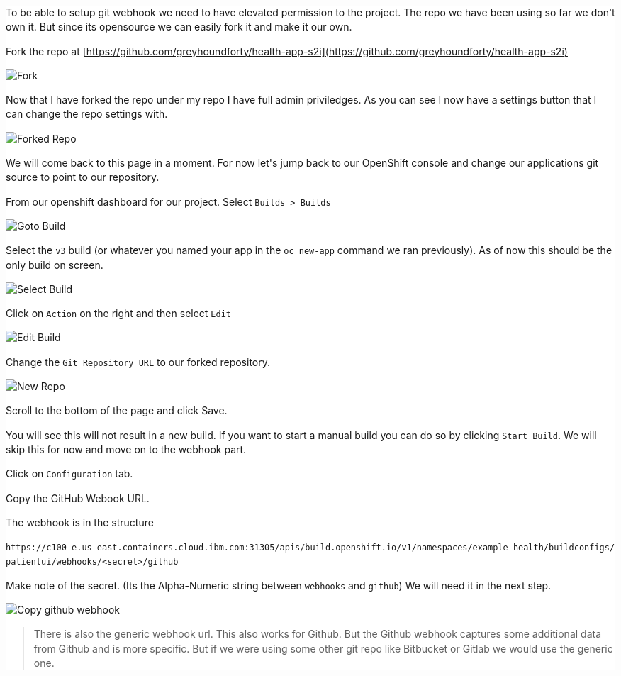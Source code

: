 To be able to setup git webhook we need to have elevated permission to the project. The repo we have been using so far we don't own it. But since its opensource we can easily fork it and make it our own.

Fork the repo at [https://github.com/greyhoundforty/health-app-s2i](https://github.com/greyhoundforty/health-app-s2i)

![Fork](https://dsc.cloud/quickshare/Screen-Shot-2019-09-24-at-11.56.01-AM.png)

Now that I have forked the repo under my repo I have full admin priviledges. As you can see I now have a settings button that I can change the repo settings with.

![Forked Repo](https://dsc.cloud/quickshare/Shared-Image-2019-09-24-11-59-28.png)

We will come back to this page in a moment. For now let's jump back to our OpenShift console and change our applications git source to point to our repository.

From our openshift dashboard for our project. Select `Builds > Builds`

![Goto Build](https://dsc.cloud/quickshare/Shared-Image-2019-09-24-12-01-09.png)

Select the `v3` build (or whatever you named your app in the `oc new-app` command we ran previously). As of now this should be the only build on screen.

![Select Build](https://dsc.cloud/quickshare/Shared-Image-2019-09-24-12-03-20.png)

Click on `Action` on the right and then select `Edit`

![Edit Build](https://dsc.cloud/quickshare/Shared-Image-2019-09-24-12-05-39.png)

Change the `Git Repository URL` to our forked repository.

![New Repo](https://dsc.cloud/quickshare/Shared-Image-2019-09-24-12-07-44.png)

Scroll to the bottom of the page and click Save.

You will see this will not result in a new build. If you want to start a manual build you can do so by clicking `Start Build`. We will skip this for now and move on to the webhook part.

Click on `Configuration` tab.

Copy the GitHub Webook URL.

The webhook is in the structure

```text
https://c100-e.us-east.containers.cloud.ibm.com:31305/apis/build.openshift.io/v1/namespaces/example-health/buildconfigs/patientui/webhooks/<secret>/github
```

Make note of the secret. (Its the Alpha-Numeric string between `webhooks` and `github`) We will need it in the next step.

![Copy github webhook](https://dsc.cloud/quickshare/Shared-Image-2019-09-24-12-07-44.png)

> There is also the generic webhook url. This also works for Github. But the Github webhook captures some additional data from Github and is more specific. But if we were using some other git repo like Bitbucket or Gitlab we would use the generic one.
